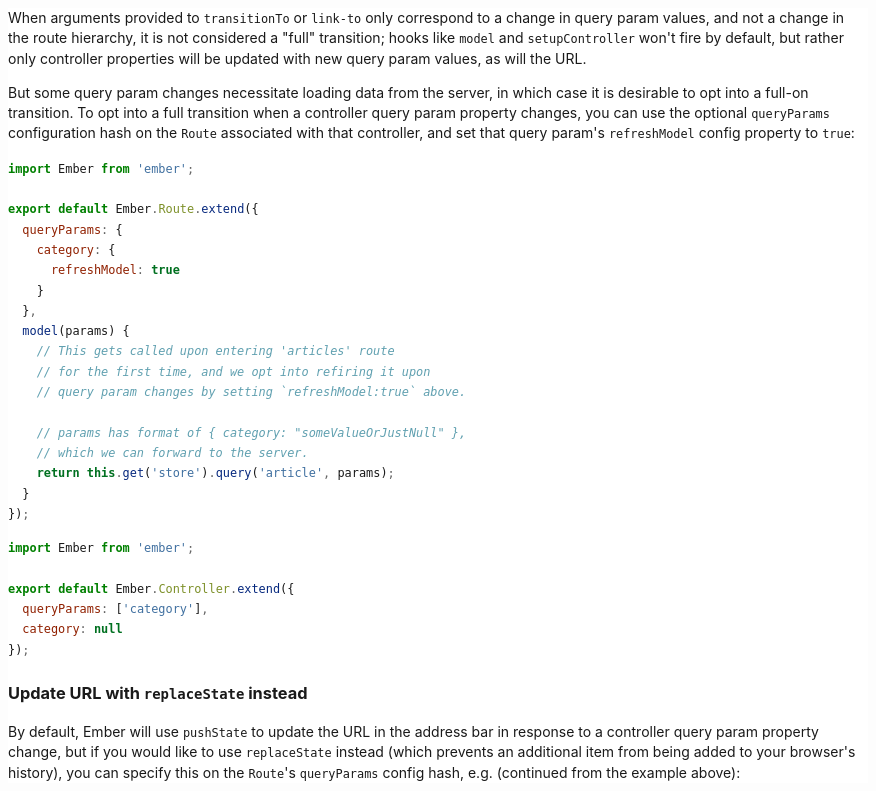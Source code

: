 When arguments provided to `transitionTo`
or `link-to` only correspond to a change in query param values,
and not a change in the route hierarchy, it is not considered a
"full" transition; hooks like `model` and
`setupController` won't fire by default, but rather only
controller properties will be updated with new query param values, as
will the URL.

But some query param changes necessitate loading data from the server,
in which case it is desirable to opt into a full-on transition. To opt
into a full transition when a controller query param property changes,
you can use the optional `queryParams` configuration hash on the `Route`
associated with that controller, and set that query param's
`refreshModel` config property to `true`:


```app/routes/articles.js
import Ember from 'ember';

export default Ember.Route.extend({
  queryParams: {
    category: {
      refreshModel: true
    }
  },
  model(params) {
    // This gets called upon entering 'articles' route
    // for the first time, and we opt into refiring it upon
    // query param changes by setting `refreshModel:true` above.

    // params has format of { category: "someValueOrJustNull" },
    // which we can forward to the server.
    return this.get('store').query('article', params);
  }
});
```

```app/controllers/articles.js
import Ember from 'ember';

export default Ember.Controller.extend({
  queryParams: ['category'],
  category: null
});
```

### Update URL with `replaceState` instead

By default, Ember will use `pushState` to update the URL in the
address bar in response to a controller query param property change, but
if you would like to use `replaceState` instead (which prevents an
additional item from being added to your browser's history), you can
specify this on the `Route`'s `queryParams` config hash, e.g. (continued
from the example above):
